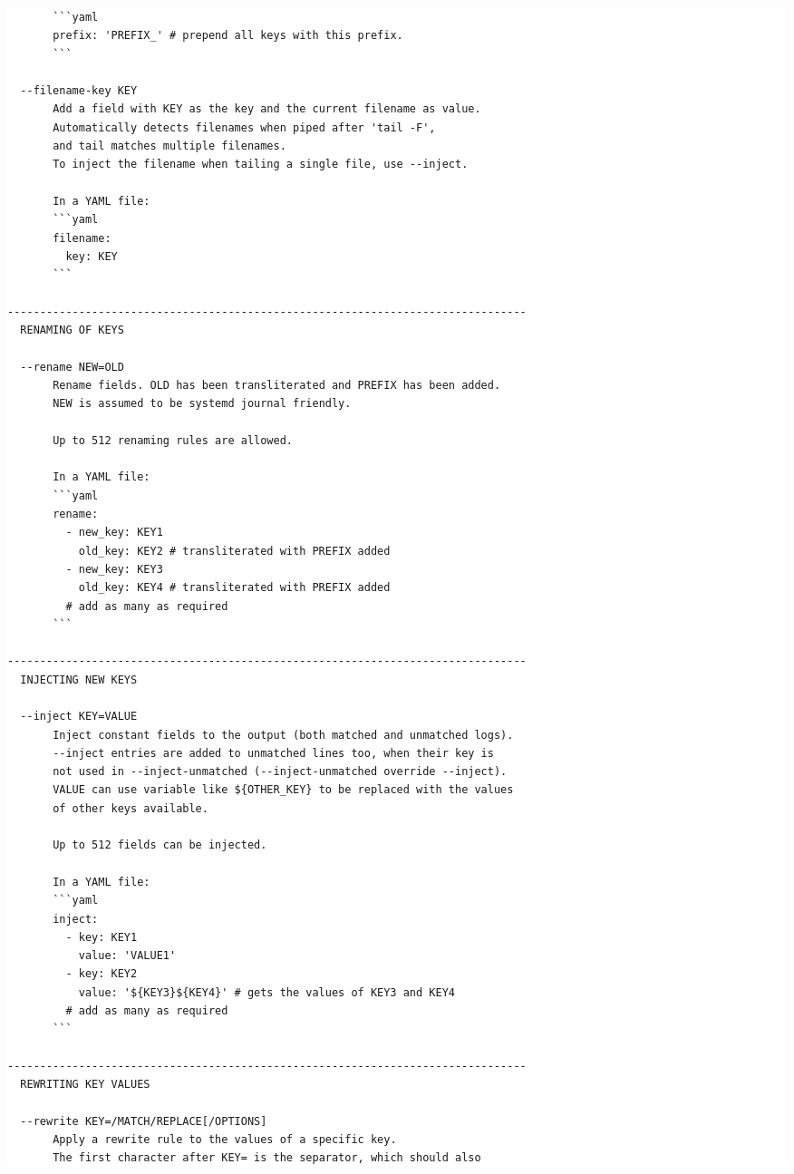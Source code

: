 ```
       ```yaml
       prefix: 'PREFIX_' # prepend all keys with this prefix.
       ```

  --filename-key KEY
       Add a field with KEY as the key and the current filename as value.
       Automatically detects filenames when piped after 'tail -F',
       and tail matches multiple filenames.
       To inject the filename when tailing a single file, use --inject.

       In a YAML file:
       ```yaml
       filename:
         key: KEY
       ```

--------------------------------------------------------------------------------
  RENAMING OF KEYS

  --rename NEW=OLD
       Rename fields. OLD has been transliterated and PREFIX has been added.
       NEW is assumed to be systemd journal friendly.

       Up to 512 renaming rules are allowed.

       In a YAML file:
       ```yaml
       rename:
         - new_key: KEY1
           old_key: KEY2 # transliterated with PREFIX added
         - new_key: KEY3
           old_key: KEY4 # transliterated with PREFIX added
         # add as many as required
       ```

--------------------------------------------------------------------------------
  INJECTING NEW KEYS

  --inject KEY=VALUE
       Inject constant fields to the output (both matched and unmatched logs).
       --inject entries are added to unmatched lines too, when their key is
       not used in --inject-unmatched (--inject-unmatched override --inject).
       VALUE can use variable like ${OTHER_KEY} to be replaced with the values
       of other keys available.

       Up to 512 fields can be injected.

       In a YAML file:
       ```yaml
       inject:
         - key: KEY1
           value: 'VALUE1'
         - key: KEY2
           value: '${KEY3}${KEY4}' # gets the values of KEY3 and KEY4
         # add as many as required
       ```

--------------------------------------------------------------------------------
  REWRITING KEY VALUES

  --rewrite KEY=/MATCH/REPLACE[/OPTIONS]
       Apply a rewrite rule to the values of a specific key.
       The first character after KEY= is the separator, which should also
```